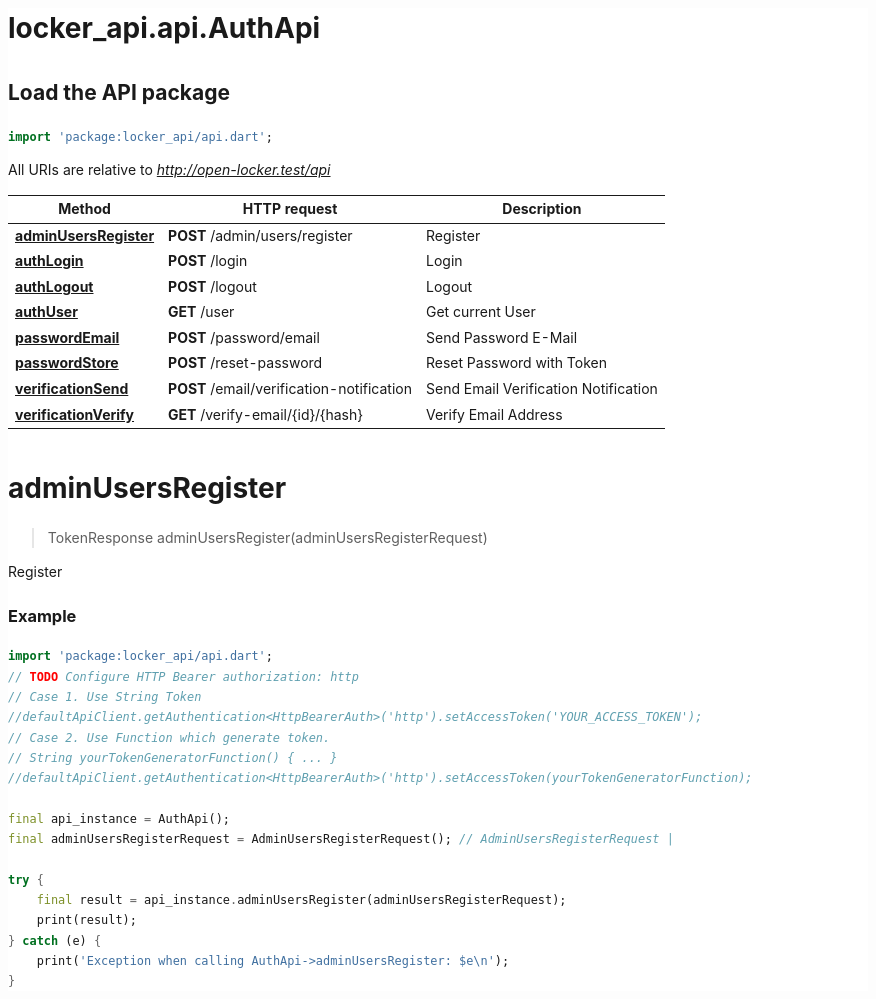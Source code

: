 # locker_api.api.AuthApi

## Load the API package
```dart
import 'package:locker_api/api.dart';
```

All URIs are relative to *http://open-locker.test/api*

Method | HTTP request | Description
------------- | ------------- | -------------
[**adminUsersRegister**](AuthApi.md#adminusersregister) | **POST** /admin/users/register | Register
[**authLogin**](AuthApi.md#authlogin) | **POST** /login | Login
[**authLogout**](AuthApi.md#authlogout) | **POST** /logout | Logout
[**authUser**](AuthApi.md#authuser) | **GET** /user | Get current User
[**passwordEmail**](AuthApi.md#passwordemail) | **POST** /password/email | Send Password E-Mail
[**passwordStore**](AuthApi.md#passwordstore) | **POST** /reset-password | Reset Password with Token
[**verificationSend**](AuthApi.md#verificationsend) | **POST** /email/verification-notification | Send Email Verification Notification
[**verificationVerify**](AuthApi.md#verificationverify) | **GET** /verify-email/{id}/{hash} | Verify Email Address


# **adminUsersRegister**
> TokenResponse adminUsersRegister(adminUsersRegisterRequest)

Register

### Example
```dart
import 'package:locker_api/api.dart';
// TODO Configure HTTP Bearer authorization: http
// Case 1. Use String Token
//defaultApiClient.getAuthentication<HttpBearerAuth>('http').setAccessToken('YOUR_ACCESS_TOKEN');
// Case 2. Use Function which generate token.
// String yourTokenGeneratorFunction() { ... }
//defaultApiClient.getAuthentication<HttpBearerAuth>('http').setAccessToken(yourTokenGeneratorFunction);

final api_instance = AuthApi();
final adminUsersRegisterRequest = AdminUsersRegisterRequest(); // AdminUsersRegisterRequest | 

try {
    final result = api_instance.adminUsersRegister(adminUsersRegisterRequest);
    print(result);
} catch (e) {
    print('Exception when calling AuthApi->adminUsersRegister: $e\n');
}
```

